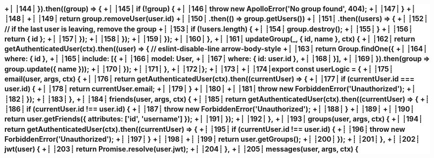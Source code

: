 <b>+┊   ┊144┊      }).then((group) &#x3D;&gt; {</b>
<b>+┊   ┊145┊        if (!group) {</b>
<b>+┊   ┊146┊          throw new ApolloError(&#x27;No group found&#x27;, 404);</b>
<b>+┊   ┊147┊        }</b>
<b>+┊   ┊148┊</b>
<b>+┊   ┊149┊        return group.removeUser(user.id)</b>
<b>+┊   ┊150┊          .then(() &#x3D;&gt; group.getUsers())</b>
<b>+┊   ┊151┊          .then((users) &#x3D;&gt; {</b>
<b>+┊   ┊152┊            // if the last user is leaving, remove the group</b>
<b>+┊   ┊153┊            if (!users.length) {</b>
<b>+┊   ┊154┊              group.destroy();</b>
<b>+┊   ┊155┊            }</b>
<b>+┊   ┊156┊            return { id };</b>
<b>+┊   ┊157┊          });</b>
<b>+┊   ┊158┊      });</b>
<b>+┊   ┊159┊    });</b>
<b>+┊   ┊160┊  },</b>
<b>+┊   ┊161┊  updateGroup(_, { id, name }, ctx) {</b>
<b>+┊   ┊162┊    return getAuthenticatedUser(ctx).then((user) &#x3D;&gt; { // eslint-disable-line arrow-body-style</b>
<b>+┊   ┊163┊      return Group.findOne({</b>
<b>+┊   ┊164┊        where: { id },</b>
<b>+┊   ┊165┊        include: [{</b>
<b>+┊   ┊166┊          model: User,</b>
<b>+┊   ┊167┊          where: { id: user.id },</b>
<b>+┊   ┊168┊        }],</b>
<b>+┊   ┊169┊      }).then(group &#x3D;&gt; group.update({ name }));</b>
<b>+┊   ┊170┊    });</b>
<b>+┊   ┊171┊  },</b>
<b>+┊   ┊172┊};</b>
<b>+┊   ┊173┊</b>
<b>+┊   ┊174┊export const userLogic &#x3D; {</b>
<b>+┊   ┊175┊  email(user, args, ctx) {</b>
<b>+┊   ┊176┊    return getAuthenticatedUser(ctx).then((currentUser) &#x3D;&gt; {</b>
<b>+┊   ┊177┊      if (currentUser.id &#x3D;&#x3D;&#x3D; user.id) {</b>
<b>+┊   ┊178┊        return currentUser.email;</b>
<b>+┊   ┊179┊      }</b>
<b>+┊   ┊180┊</b>
<b>+┊   ┊181┊      throw new ForbiddenError(&#x27;Unauthorized&#x27;);</b>
<b>+┊   ┊182┊    });</b>
<b>+┊   ┊183┊  },</b>
<b>+┊   ┊184┊  friends(user, args, ctx) {</b>
<b>+┊   ┊185┊    return getAuthenticatedUser(ctx).then((currentUser) &#x3D;&gt; {</b>
<b>+┊   ┊186┊      if (currentUser.id !&#x3D;&#x3D; user.id) {</b>
<b>+┊   ┊187┊        throw new ForbiddenError(&#x27;Unauthorized&#x27;);</b>
<b>+┊   ┊188┊      }</b>
<b>+┊   ┊189┊</b>
<b>+┊   ┊190┊      return user.getFriends({ attributes: [&#x27;id&#x27;, &#x27;username&#x27;] });</b>
<b>+┊   ┊191┊    });</b>
<b>+┊   ┊192┊  },</b>
<b>+┊   ┊193┊  groups(user, args, ctx) {</b>
<b>+┊   ┊194┊    return getAuthenticatedUser(ctx).then((currentUser) &#x3D;&gt; {</b>
<b>+┊   ┊195┊      if (currentUser.id !&#x3D;&#x3D; user.id) {</b>
<b>+┊   ┊196┊        throw new ForbiddenError(&#x27;Unauthorized&#x27;);</b>
<b>+┊   ┊197┊      }</b>
<b>+┊   ┊198┊</b>
<b>+┊   ┊199┊      return user.getGroups();</b>
<b>+┊   ┊200┊    });</b>
<b>+┊   ┊201┊  },</b>
<b>+┊   ┊202┊  jwt(user) {</b>
<b>+┊   ┊203┊    return Promise.resolve(user.jwt);</b>
<b>+┊   ┊204┊  },</b>
<b>+┊   ┊205┊  messages(user, args, ctx) {</b>

[//]: # (head-end)
[{]: <helper> (diffStep 7.1 files=".env")
[}]: #
[{]: <helper> (diffStep 7.1 files="server/config.js")
[}]: #
[{]: <helper> (diffStep 7.2)
[}]: #
[{]: <helper> (diffStep 7.3)
[}]: #
[{]: <helper> (diffStep 7.4)
[}]: #
[{]: <helper> (diffStep 7.5)
[}]: #
[{]: <helper> (diffStep 7.6)
[}]: #
[{]: <helper> (diffStep 7.7)
[}]: #
[{]: <helper> (diffStep 7.8)
[}]: #
[{]: <helper> (diffStep 7.9)
[}]: #
[{]: <helper> (diffStep "7.10")
[}]: #
[{]: <helper> (diffStep "7.11")
[}]: #
[{]: <helper> (diffStep 7.12)
[}]: #
[{]: <helper> (diffStep 7.13 files="server/data/logic.js")
[}]: #
[{]: <helper> (diffStep 7.13 files="server/subscriptions.js")
[}]: #
[{]: <helper> (diffStep 7.13 files="server/data/resolvers.js")
[}]: #
[{]: <helper> (diffStep 7.14)
[}]: #
[{]: <helper> (diffStep 7.15 files="client/src/navigation.js")
[}]: #
[{]: <helper> (diffStep 7.15 files="client/src/screens/groups.screen.js")
[}]: #
[{]: <helper> (diffStep 7.16 files="client/src/reducers/auth.reducer.js")
[}]: #
[{]: <helper> (diffStep 7.17)